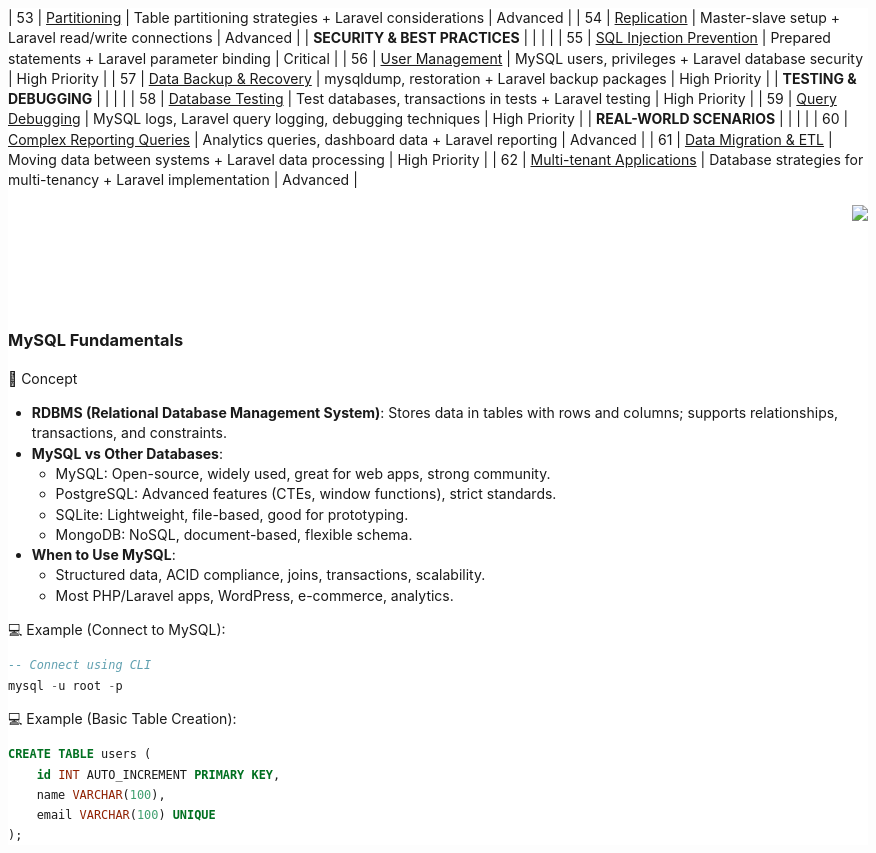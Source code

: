 | 53 | [Partitioning](#partitioning) | Table partitioning strategies + Laravel considerations |  Advanced |
| 54 | [Replication](#replication) | Master-slave setup + Laravel read/write connections |  Advanced |
| **SECURITY & BEST PRACTICES** | | | |
| 55 | [SQL Injection Prevention](#sql-injection-prevention) | Prepared statements + Laravel parameter binding |  Critical |
| 56 | [User Management](#user-management) | MySQL users, privileges + Laravel database security |  High Priority |
| 57 | [Data Backup & Recovery](#data-backup--recovery) | mysqldump, restoration + Laravel backup packages |  High Priority |
| **TESTING & DEBUGGING** | | | |
| 58 | [Database Testing](#database-testing) | Test databases, transactions in tests + Laravel testing |  High Priority |
| 59 | [Query Debugging](#query-debugging) | MySQL logs, Laravel query logging, debugging techniques |  High Priority |
| **REAL-WORLD SCENARIOS** | | | |
| 60 | [Complex Reporting Queries](#complex-reporting-queries) | Analytics queries, dashboard data + Laravel reporting |  Advanced |
| 61 | [Data Migration & ETL](#data-migration--etl) | Moving data between systems + Laravel data processing |  High Priority |
| 62 | [Multi-tenant Applications](#multi-tenant-applications) | Database strategies for multi-tenancy + Laravel implementation |  Advanced |


<p align="right"><a href="#top"><img src="https://img.shields.io/badge/-Back%20to%20Top-blueviolet?style=for-the-badge" /></a></p>

#

<br>

<br>



### MySQL Fundamentals

🔹 Concept
- **RDBMS (Relational Database Management System)**: Stores data in tables with rows and columns; supports relationships, transactions, and constraints.
- **MySQL vs Other Databases**:
	- MySQL: Open-source, widely used, great for web apps, strong community.
	- PostgreSQL: Advanced features (CTEs, window functions), strict standards.
	- SQLite: Lightweight, file-based, good for prototyping.
	- MongoDB: NoSQL, document-based, flexible schema.
- **When to Use MySQL**:
	- Structured data, ACID compliance, joins, transactions, scalability.
	- Most PHP/Laravel apps, WordPress, e-commerce, analytics.

💻 Example (Connect to MySQL):
```sql
-- Connect using CLI
mysql -u root -p
```

💻 Example (Basic Table Creation):
```sql
CREATE TABLE users (
	id INT AUTO_INCREMENT PRIMARY KEY,
	name VARCHAR(100),
	email VARCHAR(100) UNIQUE
);
```
